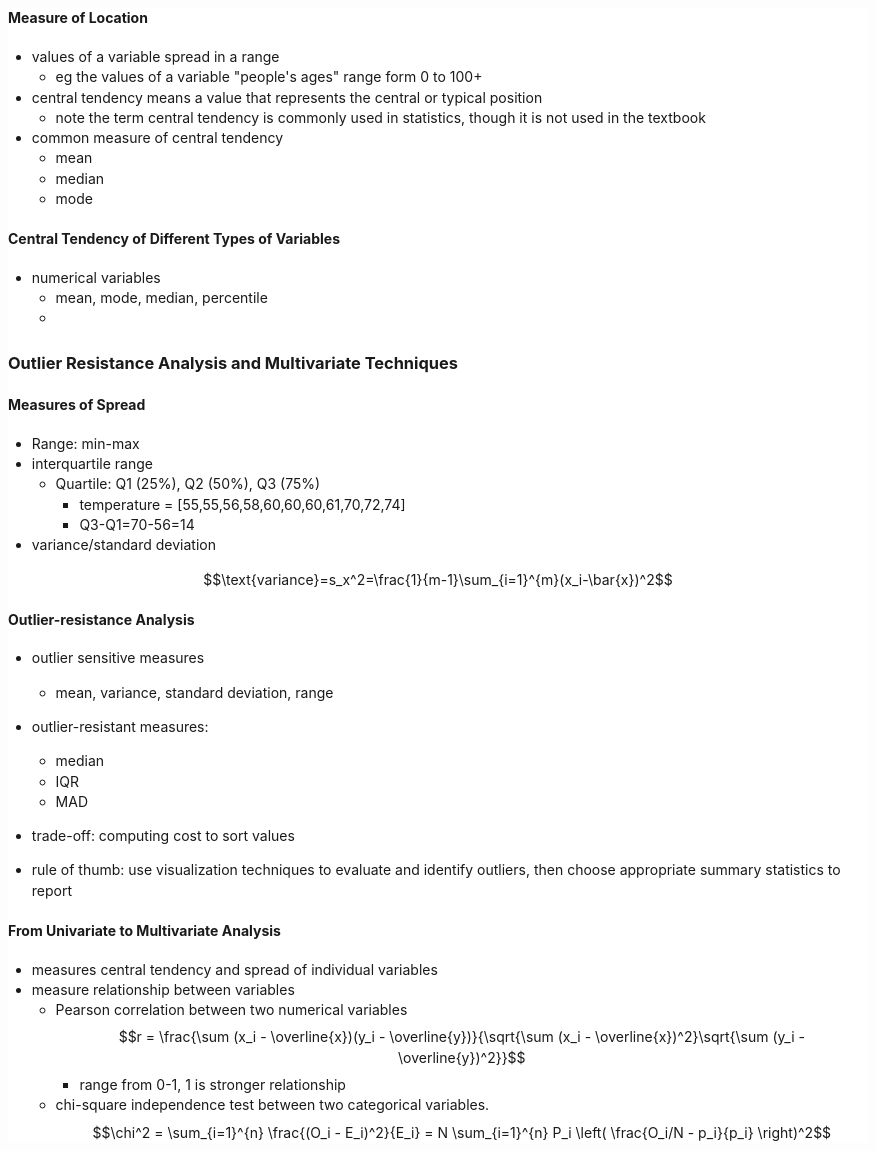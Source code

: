 #### Measure of Location
- values of a variable spread in a range
  - eg the values of a variable "people's ages" range form 0 to 100+
- central tendency means a value that represents the central or typical position
  - note the term central tendency is commonly used in statistics, though it is not used in the textbook
- common measure of central tendency 
  - mean
  - median
  - mode

#### Central Tendency of Different Types of Variables
- numerical variables
  - mean, mode, median, percentile
  - 


### Outlier Resistance Analysis and Multivariate Techniques

#### Measures of Spread

- Range: min-max
- interquartile range
  - Quartile: Q1 (25%), Q2 (50%), Q3 (75%)
    - temperature = [55,55,56,58,60,60,60,61,70,72,74]
    - Q3-Q1=70-56=14
- variance/standard deviation

$$\text{variance}=s_x^2=\frac{1}{m-1}\sum_{i=1}^{m}(x_i-\bar{x})^2$$

#### Outlier-resistance Analysis
- outlier sensitive measures
  - mean, variance, standard deviation, range
- outlier-resistant measures:
  - median
  - IQR
  - MAD

- trade-off: computing cost to sort values
- rule of thumb: use visualization techniques to evaluate and identify outliers, then choose appropriate summary statistics to report

#### From Univariate to Multivariate Analysis
- measures central tendency and spread of individual variables
- measure relationship between variables
  - Pearson correlation between two numerical variables
    $$r = \frac{\sum (x_i - \overline{x})(y_i - \overline{y})}{\sqrt{\sum (x_i - \overline{x})^2}\sqrt{\sum (y_i - \overline{y})^2}}$$
    - range from 0-1, 1 is stronger relationship
  - chi-square independence test between two categorical variables.
$$\chi^2 = \sum_{i=1}^{n} \frac{(O_i - E_i)^2}{E_i} = N \sum_{i=1}^{n} P_i \left( \frac{O_i/N - p_i}{p_i} \right)^2$$
